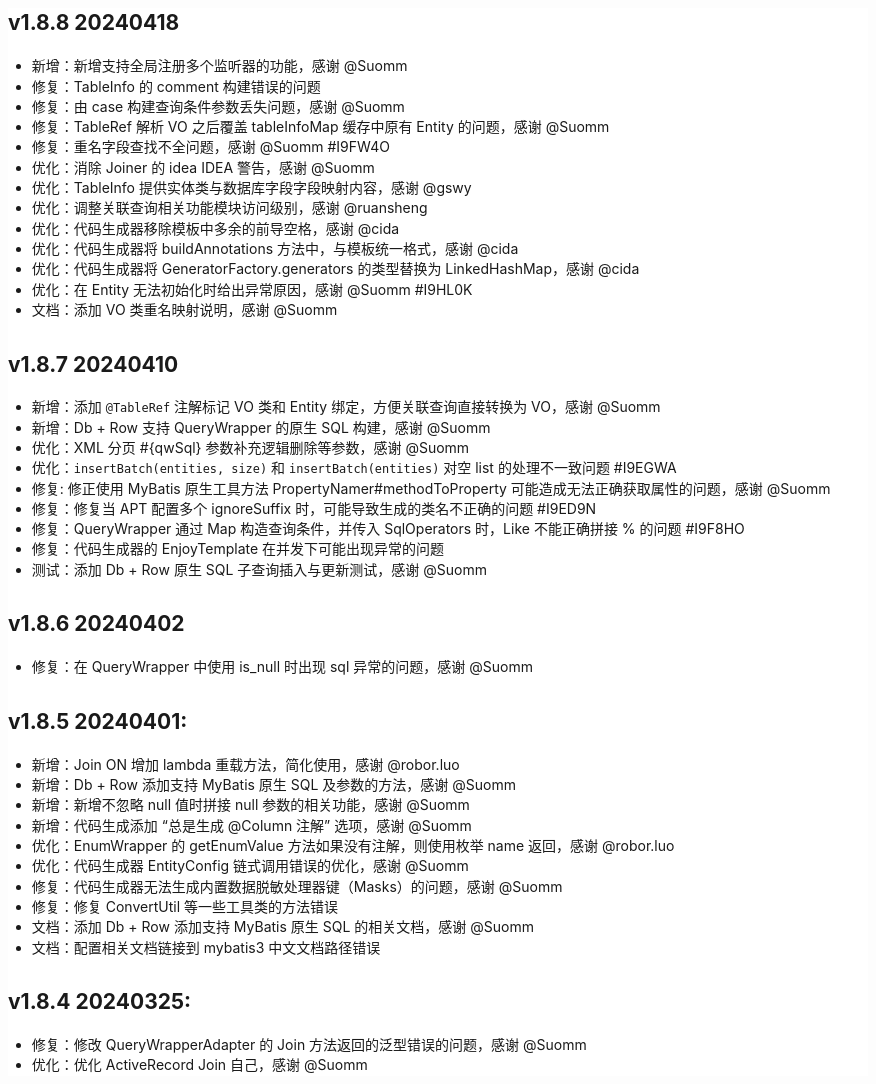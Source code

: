 

## v1.8.8 20240418
- 新增：新增支持全局注册多个监听器的功能，感谢 @Suomm
- 修复：TableInfo 的 comment 构建错误的问题
- 修复：由 case 构建查询条件参数丢失问题，感谢 @Suomm
- 修复：TableRef 解析 VO 之后覆盖 tableInfoMap 缓存中原有 Entity 的问题，感谢 @Suomm
- 修复：重名字段查找不全问题，感谢 @Suomm #I9FW4O
- 优化：消除 Joiner 的 idea IDEA 警告，感谢 @Suomm
- 优化：TableInfo 提供实体类与数据库字段字段映射内容，感谢 @gswy
- 优化：调整关联查询相关功能模块访问级别，感谢 @ruansheng
- 优化：代码生成器移除模板中多余的前导空格，感谢 @cida
- 优化：代码生成器将 buildAnnotations 方法中，与模板统一格式，感谢 @cida
- 优化：代码生成器将 GeneratorFactory.generators 的类型替换为 LinkedHashMap，感谢 @cida
- 优化：在 Entity 无法初始化时给出异常原因，感谢 @Suomm #I9HL0K
- 文档：添加 VO 类重名映射说明，感谢 @Suomm



## v1.8.7 20240410
- 新增：添加 `@TableRef` 注解标记 VO 类和 Entity 绑定，方便关联查询直接转换为 VO，感谢 @Suomm
- 新增：Db + Row 支持 QueryWrapper 的原生 SQL 构建，感谢 @Suomm
- 优化：XML 分页 #{qwSql} 参数补充逻辑删除等参数，感谢 @Suomm
- 优化：`insertBatch(entities, size)` 和 `insertBatch(entities)` 对空 list 的处理不一致问题 #I9EGWA
- 修复: 修正使用 MyBatis 原生工具方法 PropertyNamer#methodToProperty 可能造成无法正确获取属性的问题，感谢 @Suomm
- 修复：修复当 APT 配置多个 ignoreSuffix 时，可能导致生成的类名不正确的问题 #I9ED9N
- 修复：QueryWrapper 通过 Map 构造查询条件，并传入 SqlOperators 时，Like 不能正确拼接 % 的问题 #I9F8HO
- 修复：代码生成器的 EnjoyTemplate 在并发下可能出现异常的问题
- 测试：添加 Db + Row 原生 SQL 子查询插入与更新测试，感谢 @Suomm



## v1.8.6 20240402
- 修复：在 QueryWrapper 中使用 is_null 时出现 sql 异常的问题，感谢 @Suomm



## v1.8.5 20240401:
- 新增：Join ON 增加 lambda 重载方法，简化使用，感谢 @robor.luo
- 新增：Db + Row 添加支持 MyBatis 原生 SQL 及参数的方法，感谢 @Suomm
- 新增：新增不忽略 null 值时拼接 null 参数的相关功能，感谢 @Suomm
- 新增：代码生成添加 “总是生成 @Column 注解” 选项，感谢 @Suomm
- 优化：EnumWrapper 的 getEnumValue 方法如果没有注解，则使用枚举 name 返回，感谢 @robor.luo
- 优化：代码生成器 EntityConfig 链式调用错误的优化，感谢 @Suomm
- 修复：代码生成器无法生成内置数据脱敏处理器键（Masks）的问题，感谢 @Suomm
- 修复：修复 ConvertUtil 等一些工具类的方法错误
- 文档：添加 Db + Row 添加支持 MyBatis 原生 SQL 的相关文档，感谢 @Suomm
- 文档：配置相关文档链接到 mybatis3 中文文档路径错误



## v1.8.4 20240325:
- 修复：修改 QueryWrapperAdapter 的 Join 方法返回的泛型错误的问题，感谢 @Suomm
- 优化：优化 ActiveRecord Join 自己，感谢 @Suomm
